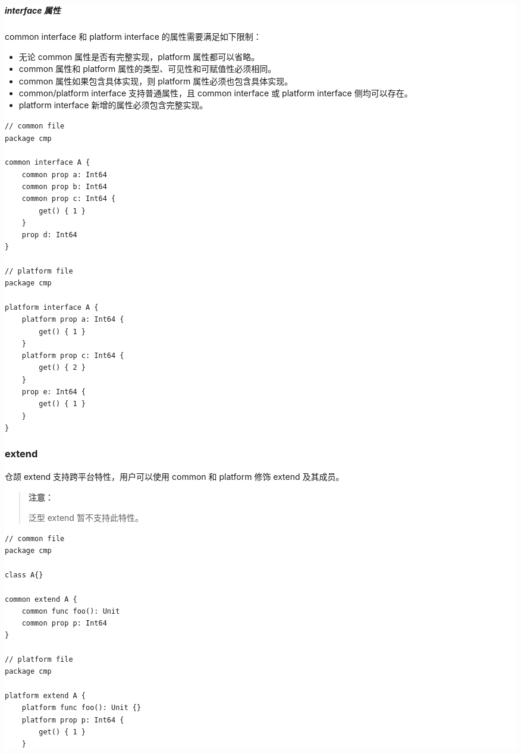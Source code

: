 ##### interface 属性

common interface 和 platform interface 的属性需要满足如下限制：

- 无论 common 属性是否有完整实现，platform 属性都可以省略。
- common 属性和 platform 属性的类型、可见性和可赋值性必须相同。
- common 属性如果包含具体实现，则 platform 属性必须也包含具体实现。
- common/platform interface 支持普通属性，且 common interface 或 platform interface 侧均可以存在。
- platform interface 新增的属性必须包含完整实现。

```cangjie
// common file
package cmp

common interface A {
    common prop a: Int64
    common prop b: Int64
    common prop c: Int64 {
        get() { 1 }
    }
    prop d: Int64
}

// platform file
package cmp

platform interface A {
    platform prop a: Int64 {
        get() { 1 }
    }
    platform prop c: Int64 {
        get() { 2 }
    }
    prop e: Int64 {
        get() { 1 }
    }
}
```

### extend

仓颉 extend 支持跨平台特性，用户可以使用 common 和 platform 修饰 extend 及其成员。

> **注意：**
>
> 泛型 extend 暂不支持此特性。

```cangjie
// common file
package cmp

class A{}

common extend A {
    common func foo(): Unit
    common prop p: Int64
}

// platform file
package cmp

platform extend A {
    platform func foo(): Unit {}
    platform prop p: Int64 {
        get() { 1 }
    }
```